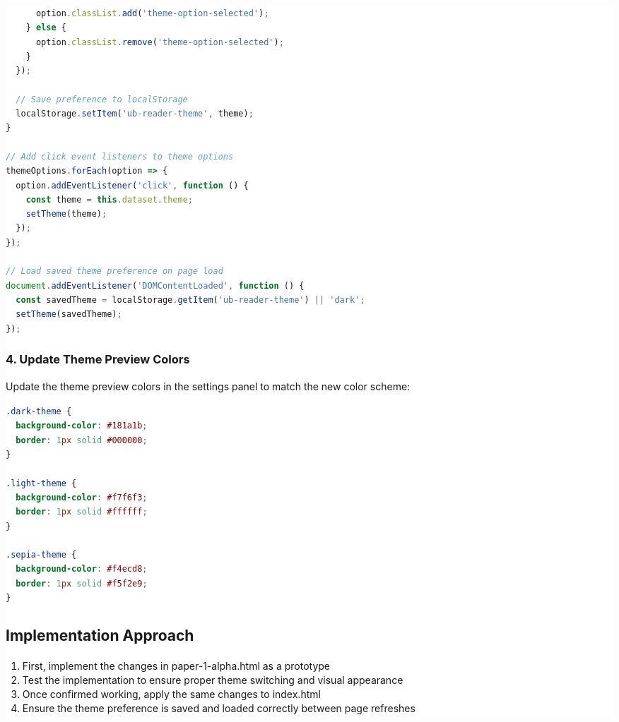 ```javascript
      option.classList.add('theme-option-selected');
    } else {
      option.classList.remove('theme-option-selected');
    }
  });

  // Save preference to localStorage
  localStorage.setItem('ub-reader-theme', theme);
}

// Add click event listeners to theme options
themeOptions.forEach(option => {
  option.addEventListener('click', function () {
    const theme = this.dataset.theme;
    setTheme(theme);
  });
});

// Load saved theme preference on page load
document.addEventListener('DOMContentLoaded', function () {
  const savedTheme = localStorage.getItem('ub-reader-theme') || 'dark';
  setTheme(savedTheme);
});
```

### 4. Update Theme Preview Colors

Update the theme preview colors in the settings panel to match the new color scheme:

```css
.dark-theme {
  background-color: #181a1b;
  border: 1px solid #000000;
}

.light-theme {
  background-color: #f7f6f3;
  border: 1px solid #ffffff;
}

.sepia-theme {
  background-color: #f4ecd8;
  border: 1px solid #f5f2e9;
}
```

## Implementation Approach

1. First, implement the changes in paper-1-alpha.html as a prototype
2. Test the implementation to ensure proper theme switching and visual appearance
3. Once confirmed working, apply the same changes to index.html
4. Ensure the theme preference is saved and loaded correctly between page refreshes
